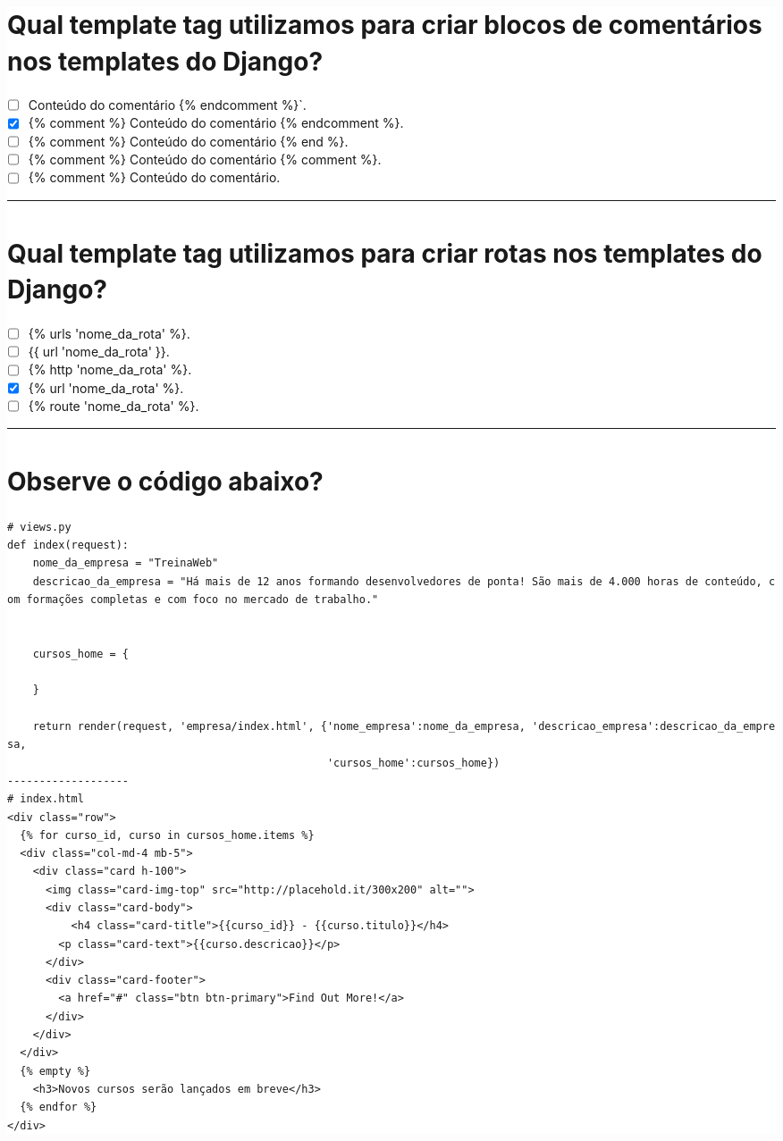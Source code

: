 # Qual template tag utilizamos para criar blocos de comentários nos templates do Django?

- [ ] Conteúdo do comentário {% endcomment %}`.
- [x] {% comment %} Conteúdo do comentário {% endcomment %}.
- [ ] {% comment %} Conteúdo do comentário {% end %}.
- [ ] {% comment %} Conteúdo do comentário {% comment %}.
- [ ] {% comment %} Conteúdo do comentário.
<hr>

# Qual template tag utilizamos para criar rotas nos templates do Django?

- [ ] {% urls 'nome_da_rota' %}.
- [ ] {{ url 'nome_da_rota' }}.
- [ ] {% http 'nome_da_rota' %}.
- [x] {% url 'nome_da_rota' %}.
- [ ] {% route 'nome_da_rota' %}.
<hr>

# Observe o código abaixo?

```
# views.py
def index(request):
    nome_da_empresa = "TreinaWeb"
    descricao_da_empresa = "Há mais de 12 anos formando desenvolvedores de ponta! São mais de 4.000 horas de conteúdo, com formações completas e com foco no mercado de trabalho."


    cursos_home = {

    }

    return render(request, 'empresa/index.html', {'nome_empresa':nome_da_empresa, 'descricao_empresa':descricao_da_empresa,
                                                  'cursos_home':cursos_home})
-------------------
# index.html
<div class="row">
  {% for curso_id, curso in cursos_home.items %}
  <div class="col-md-4 mb-5">
    <div class="card h-100">
      <img class="card-img-top" src="http://placehold.it/300x200" alt="">
      <div class="card-body">
          <h4 class="card-title">{{curso_id}} - {{curso.titulo}}</h4>
        <p class="card-text">{{curso.descricao}}</p>
      </div>
      <div class="card-footer">
        <a href="#" class="btn btn-primary">Find Out More!</a>
      </div>
    </div>
  </div>
  {% empty %}
    <h3>Novos cursos serão lançados em breve</h3>
  {% endfor %}
</div>
```
